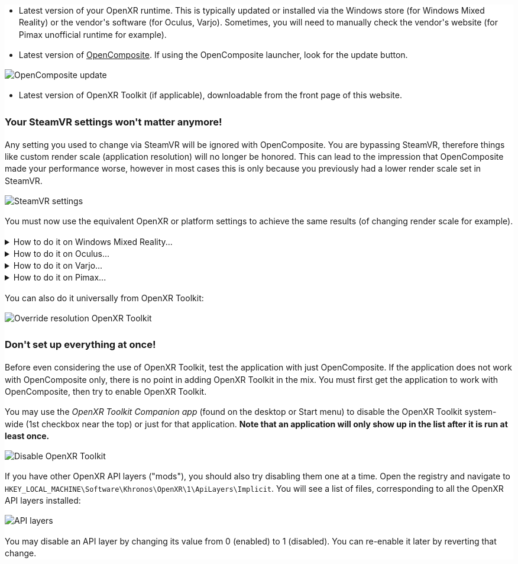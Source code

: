 - Latest version of your OpenXR runtime. This is typically updated or installed via the Windows store (for Windows Mixed Reality) or the vendor's software (for Oculus, Varjo). Sometimes, you will need to manually check the vendor's website (for Pimax unofficial runtime for example).

- Latest version of [OpenComposite](opencomposite). If using the OpenComposite launcher, look for the update button.

![OpenComposite update](site/oc-update.png)

- Latest version of OpenXR Toolkit (if applicable), downloadable from the front page of this website.

### Your SteamVR settings won't matter anymore!

Any setting you used to change via SteamVR will be ignored with OpenComposite. You are bypassing SteamVR, therefore things like custom render scale (application resolution) will no longer be honored. This can lead to the impression that OpenComposite made your performance worse, however in most cases this is only because you previously had a lower render scale set in SteamVR.

![SteamVR settings](site/steam-settings.png)

You must now use the equivalent OpenXR or platform settings to achieve the same results (of changing render scale for example).

<details><summary>How to do it on Windows Mixed Reality...</summary></details>

<details><summary>How to do it on Oculus...</summary></details>

<details><summary>How to do it on Varjo...</summary></details>

<details><summary>How to do it on Pimax...</summary></details>

You can also do it universally from OpenXR Toolkit:

![Override resolution OpenXR Toolkit](site/toolkit-render-scale.png)

### Don't set up everything at once!

Before even considering the use of OpenXR Toolkit, test the application with just OpenComposite. If the application does not work with OpenComposite only, there is no point in adding OpenXR Toolkit in the mix. You must first get the application to work with OpenComposite, then try to enable OpenXR Toolkit.

You may use the  _OpenXR Toolkit Companion app_ (found on the desktop or Start menu) to disable the OpenXR Toolkit system-wide (1st checkbox near the top) or just for that application. **Note that an application will only show up in the list after it is run at least once.**

![Disable OpenXR Toolkit](site/per-app-disable.png)

If you have other OpenXR API layers ("mods"), you should also try disabling them one at a time. Open the registry and navigate to `HKEY_LOCAL_MACHINE\Software\Khronos\OpenXR\1\ApiLayers\Implicit`. You will see a list of files, corresponding to all the OpenXR API layers installed:

![API layers](site/apilayers.png)

You may disable an API layer by changing its value from 0 (enabled) to 1 (disabled). You can re-enable it later by reverting that change.
